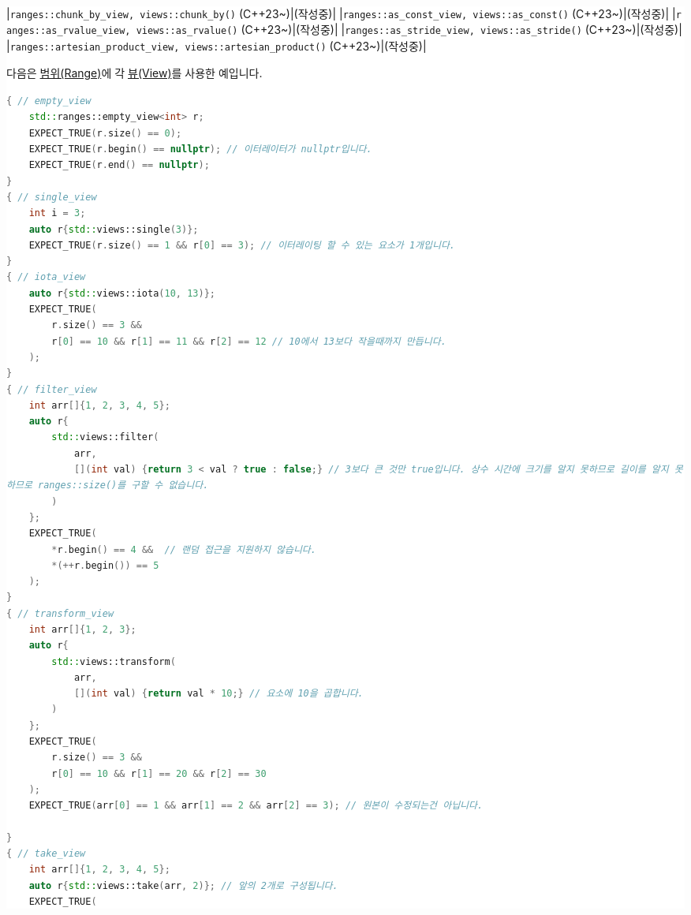 |`ranges::chunk_by_view, views::chunk_by()` (C++23~)|(작성중)|
|`ranges::as_const_view, views::as_const()` (C++23~)|(작성중)|
|`ranges::as_rvalue_view, views::as_rvalue()` (C++23~)|(작성중)|
|`ranges::as_stride_view, views::as_stride()` (C++23~)|(작성중)|
|`ranges::artesian_product_view, views::artesian_product()` (C++23~)|(작성중)|

다음은 [범위(Range)](https://tango1202.github.io/cpp-stl/modern-cpp-stl-range/)에 각 [뷰(View)](https://tango1202.github.io/cpp-stl/modern-cpp-stl-range/#%EB%B7%B0view)를 사용한 예입니다.

```cpp
{ // empty_view
    std::ranges::empty_view<int> r;
    EXPECT_TRUE(r.size() == 0);
    EXPECT_TRUE(r.begin() == nullptr); // 이터레이터가 nullptr입니다.
    EXPECT_TRUE(r.end() == nullptr);
}
{ // single_view
    int i = 3;
    auto r{std::views::single(3)};
    EXPECT_TRUE(r.size() == 1 && r[0] == 3); // 이터레이팅 할 수 있는 요소가 1개입니다.
} 
{ // iota_view
    auto r{std::views::iota(10, 13)};
    EXPECT_TRUE(
        r.size() == 3 && 
        r[0] == 10 && r[1] == 11 && r[2] == 12 // 10에서 13보다 작을때까지 만듭니다.
    );
}
{ // filter_view
    int arr[]{1, 2, 3, 4, 5};
    auto r{
        std::views::filter(
            arr, 
            [](int val) {return 3 < val ? true : false;} // 3보다 큰 것만 true입니다. 상수 시간에 크기를 알지 못하므로 길이를 알지 못하므로 ranges::size()를 구할 수 없습니다.
        )
    };   
    EXPECT_TRUE(
        *r.begin() == 4 &&  // 랜덤 접근을 지원하지 않습니다.
        *(++r.begin()) == 5
    );
}  
{ // transform_view
    int arr[]{1, 2, 3};
    auto r{
        std::views::transform(
            arr, 
            [](int val) {return val * 10;} // 요소에 10을 곱합니다. 
        )
    };   
    EXPECT_TRUE(
        r.size() == 3 && 
        r[0] == 10 && r[1] == 20 && r[2] == 30
    );
    EXPECT_TRUE(arr[0] == 1 && arr[1] == 2 && arr[2] == 3); // 원본이 수정되는건 아닙니다.

}    
{ // take_view
    int arr[]{1, 2, 3, 4, 5};
    auto r{std::views::take(arr, 2)}; // 앞의 2개로 구성됩니다.
    EXPECT_TRUE(
```
